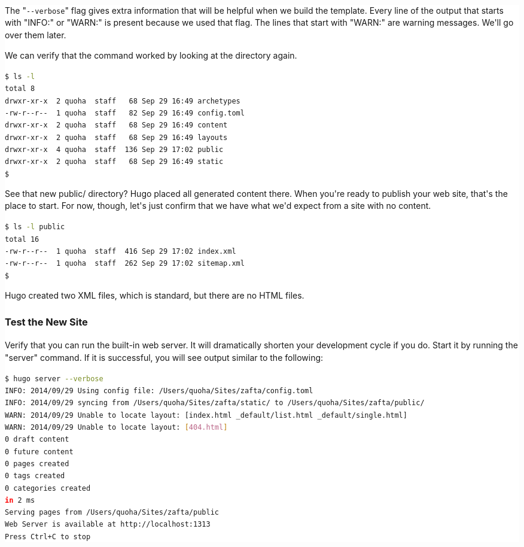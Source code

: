 The "`--verbose`" flag gives extra information that will be helpful when we
build the template. Every line of the output that starts with "INFO:" or
"WARN:" is present because we used that flag. The lines that start with "WARN:"
are warning messages. We'll go over them later.

We can verify that the command worked by looking at the directory again.

```bash
$ ls -l
total 8
drwxr-xr-x  2 quoha  staff   68 Sep 29 16:49 archetypes
-rw-r--r--  1 quoha  staff   82 Sep 29 16:49 config.toml
drwxr-xr-x  2 quoha  staff   68 Sep 29 16:49 content
drwxr-xr-x  2 quoha  staff   68 Sep 29 16:49 layouts
drwxr-xr-x  4 quoha  staff  136 Sep 29 17:02 public
drwxr-xr-x  2 quoha  staff   68 Sep 29 16:49 static
$
```

See that new public/ directory? Hugo placed all generated content there. When
you're ready to publish your web site, that's the place to start. For now,
though, let's just confirm that we have what we'd expect from a site with no content.

```bash
$ ls -l public
total 16
-rw-r--r--  1 quoha  staff  416 Sep 29 17:02 index.xml
-rw-r--r--  1 quoha  staff  262 Sep 29 17:02 sitemap.xml
$
```

Hugo created two XML files, which is standard, but there are no HTML files.

### Test the New Site

Verify that you can run the built-in web server. It will dramatically shorten
your development cycle if you do. Start it by running the "server" command. If
it is successful, you will see output similar to the following:

```bash
$ hugo server --verbose
INFO: 2014/09/29 Using config file: /Users/quoha/Sites/zafta/config.toml
INFO: 2014/09/29 syncing from /Users/quoha/Sites/zafta/static/ to /Users/quoha/Sites/zafta/public/
WARN: 2014/09/29 Unable to locate layout: [index.html _default/list.html _default/single.html]
WARN: 2014/09/29 Unable to locate layout: [404.html]
0 draft content
0 future content
0 pages created
0 tags created
0 categories created
in 2 ms
Serving pages from /Users/quoha/Sites/zafta/public
Web Server is available at http://localhost:1313
Press Ctrl+C to stop
```
